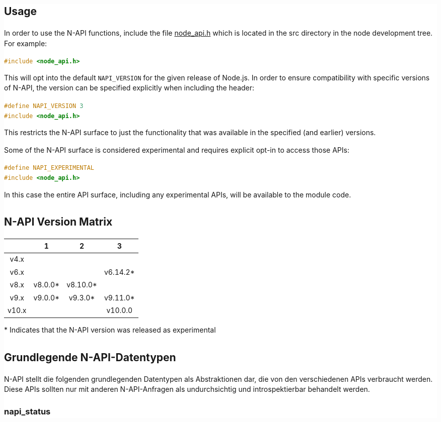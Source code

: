 ## Usage

In order to use the N-API functions, include the file [node_api.h](https://github.com/nodejs/node/blob/master/src/node_api.h) which is located in the src directory in the node development tree. For example:

```C
#include <node_api.h>
```

This will opt into the default `NAPI_VERSION` for the given release of Node.js. In order to ensure compatibility with specific versions of N-API, the version can be specified explicitly when including the header:

```C
#define NAPI_VERSION 3
#include <node_api.h>
```

This restricts the N-API surface to just the functionality that was available in the specified (and earlier) versions.

Some of the N-API surface is considered experimental and requires explicit opt-in to access those APIs:

```C
#define NAPI_EXPERIMENTAL
#include <node_api.h>
```

In this case the entire API surface, including any experimental APIs, will be available to the module code.

## N-API Version Matrix

|       |    1    |    2     |    3     |
|:-----:|:-------:|:--------:|:--------:|
| v4.x  |         |          |          |
| v6.x  |         |          | v6.14.2* |
| v8.x  | v8.0.0* | v8.10.0* |          |
| v9.x  | v9.0.0* | v9.3.0*  | v9.11.0* |
| v10.x |         |          | v10.0.0  |

\* Indicates that the N-API version was released as experimental

## Grundlegende N-API-Datentypen

N-API stellt die folgenden grundlegenden Datentypen als Abstraktionen dar, die von den verschiedenen APIs verbraucht werden. Diese APIs sollten nur mit anderen N-API-Anfragen als undurchsichtig und introspektierbar behandelt werden.

### napi_status
